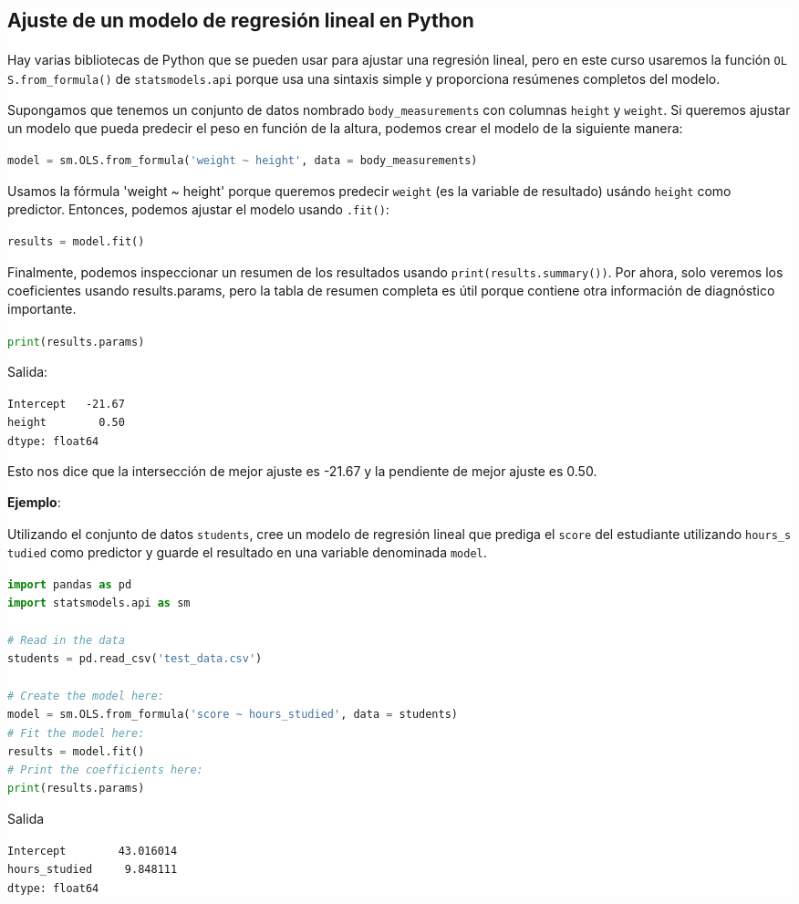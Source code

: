 ## Ajuste de un modelo de regresión lineal en Python

Hay varias bibliotecas de Python que se pueden usar para ajustar una regresión lineal, pero en este curso usaremos la función `OLS.from_formula()` de `statsmodels.api` porque usa una sintaxis simple y proporciona resúmenes completos del modelo.

Supongamos que tenemos un conjunto de datos nombrado `body_measurements` con columnas `height` y `weight`. Si queremos ajustar un modelo que pueda predecir el peso en función de la altura, podemos crear el modelo de la siguiente manera:

```python
model = sm.OLS.from_formula('weight ~ height', data = body_measurements)
```

Usamos la fórmula 'weight ~ height' porque queremos predecir `weight` (es la variable de resultado) usándo `height` como predictor. Entonces, podemos ajustar el modelo usando `.fit()`:

```python
results = model.fit()
```

Finalmente, podemos inspeccionar un resumen de los resultados usando `print(results.summary())`. Por ahora, solo veremos los coeficientes usando results.params, pero la tabla de resumen completa es útil porque contiene otra información de diagnóstico importante.

```python
print(results.params)
```

Salida:
```
Intercept   -21.67
height        0.50
dtype: float64
```

Esto nos dice que la intersección de mejor ajuste es -21.67 y la pendiente de mejor ajuste es 0.50.

**Ejemplo**:

Utilizando el conjunto de datos `students`, cree un modelo de regresión lineal que prediga el `score` del estudiante utilizando `hours_studied` como predictor y guarde el resultado en una variable denominada `model`.

```python
import pandas as pd
import statsmodels.api as sm

# Read in the data
students = pd.read_csv('test_data.csv')

# Create the model here:
model = sm.OLS.from_formula('score ~ hours_studied', data = students)
# Fit the model here:
results = model.fit()
# Print the coefficients here:
print(results.params)
```
Salida
```
Intercept        43.016014
hours_studied     9.848111
dtype: float64
```
